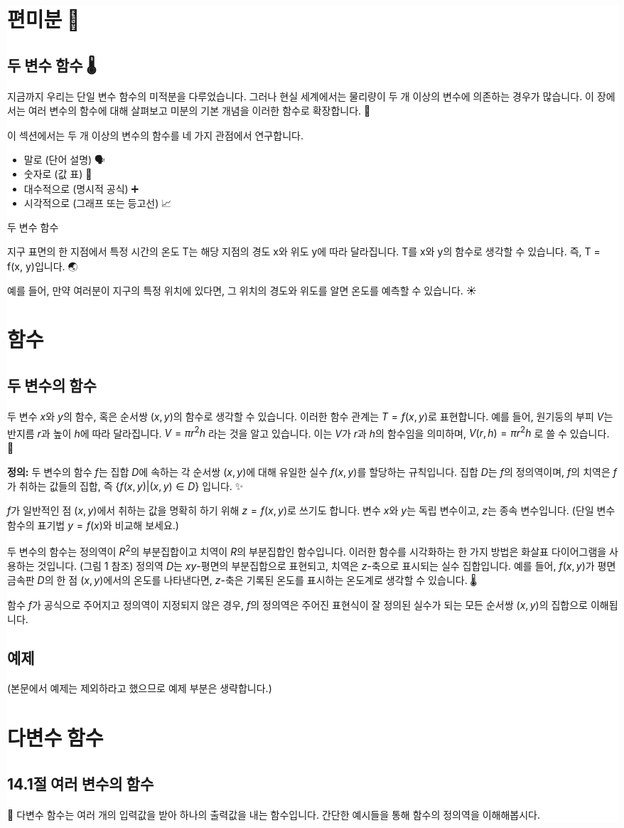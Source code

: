 # 편미분 🌊

## 두 변수 함수 🌡️

지금까지 우리는 단일 변수 함수의 미적분을 다루었습니다. 그러나 현실 세계에서는 물리량이 두 개 이상의 변수에 의존하는 경우가 많습니다. 이 장에서는 여러 변수의 함수에 대해 살펴보고 미분의 기본 개념을 이러한 함수로 확장합니다.  🤔

이 섹션에서는 두 개 이상의 변수의 함수를 네 가지 관점에서 연구합니다.

*   말로 (단어 설명) 🗣️
*   숫자로 (값 표) 🔢
*   대수적으로 (명시적 공식) ➕
*   시각적으로 (그래프 또는 등고선) 📈

두 변수 함수

지구 표면의 한 지점에서 특정 시간의 온도 T는 해당 지점의 경도 x와 위도 y에 따라 달라집니다.  T를 x와 y의 함수로 생각할 수 있습니다. 즉, T = f(x, y)입니다.  🌏

예를 들어, 만약 여러분이 지구의 특정 위치에 있다면, 그 위치의 경도와 위도를 알면 온도를 예측할 수 있습니다.  ☀️

# 함수

## 두 변수의 함수

두 변수 $x$와 $y$의 함수, 혹은 순서쌍 $(x, y)$의 함수로 생각할 수 있습니다. 이러한 함수 관계는 $T = f(x, y)$로 표현합니다.  예를 들어, 원기둥의 부피 $V$는 반지름 $r$과 높이 $h$에 따라 달라집니다.  $V = \pi r^2 h$ 라는 것을 알고 있습니다. 이는 $V$가 $r$과 $h$의 함수임을 의미하며, $V(r, h) = \pi r^2 h$ 로 쓸 수 있습니다. 🤔

**정의:** 두 변수의 함수 $f$는 집합 $D$에 속하는 각 순서쌍 $(x, y)$에 대해 유일한 실수 $f(x, y)$를 할당하는 규칙입니다. 집합 $D$는 $f$의 정의역이며, $f$의 치역은 $f$가 취하는 값들의 집합, 즉 $\{f(x, y) | (x, y) \in D\}$ 입니다. ✨

$f$가 일반적인 점 $(x, y)$에서 취하는 값을 명확히 하기 위해 $z = f(x, y)$로 쓰기도 합니다. 변수 $x$와 $y$는 독립 변수이고, $z$는 종속 변수입니다. (단일 변수 함수의 표기법 $y = f(x)$와 비교해 보세요.)

두 변수의 함수는 정의역이 $R^2$의 부분집합이고 치역이 $R$의 부분집합인 함수입니다. 이러한 함수를 시각화하는 한 가지 방법은 화살표 다이어그램을 사용하는 것입니다. (그림 1 참조) 정의역 $D$는 $xy$-평면의 부분집합으로 표현되고, 치역은 $z$-축으로 표시되는 실수 집합입니다. 예를 들어, $f(x, y)$가 평면 금속판 $D$의 한 점 $(x, y)$에서의 온도를 나타낸다면, $z$-축은 기록된 온도를 표시하는 온도계로 생각할 수 있습니다. 🌡️

함수 $f$가 공식으로 주어지고 정의역이 지정되지 않은 경우, $f$의 정의역은 주어진 표현식이 잘 정의된 실수가 되는 모든 순서쌍 $(x, y)$의 집합으로 이해됩니다.


## 예제

(본문에서 예제는 제외하라고 했으므로 예제 부분은 생략합니다.)

# 다변수 함수

## 14.1절 여러 변수의 함수

🤔 다변수 함수는 여러 개의 입력값을 받아 하나의 출력값을 내는 함수입니다.  간단한 예시들을 통해 함수의 정의역을 이해해봅시다.
